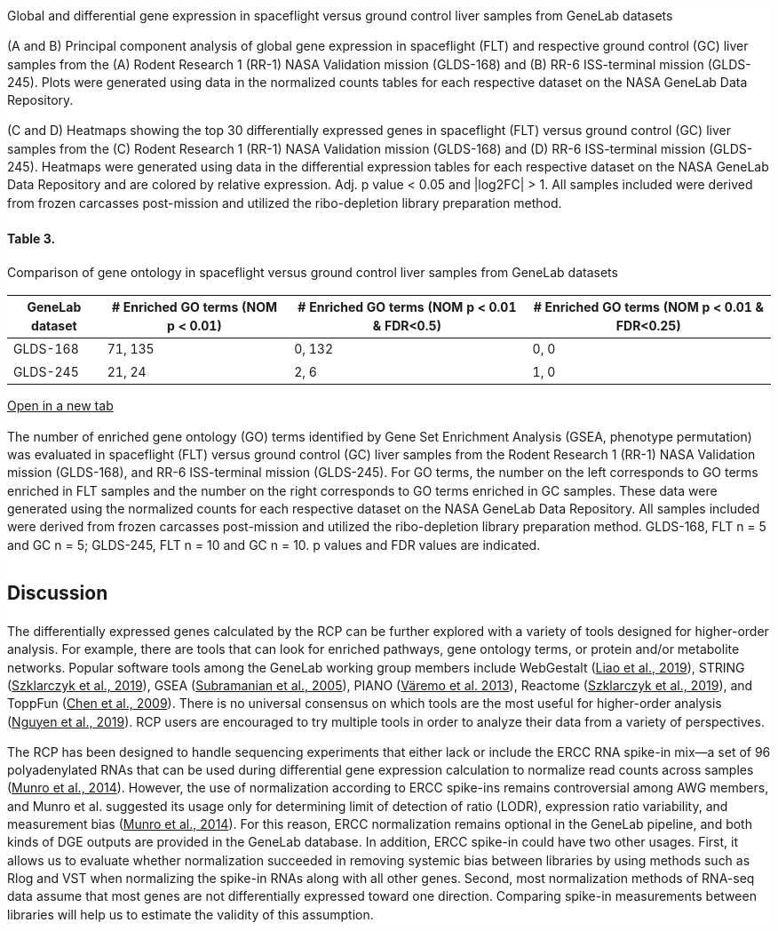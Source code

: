Global and differential gene expression in spaceflight versus ground control liver samples from GeneLab datasets

(A and B) Principal component analysis of global gene expression in spaceflight (FLT) and respective ground control (GC) liver samples from the (A) Rodent Research 1 (RR-1) NASA Validation mission (GLDS-168) and (B) RR-6 ISS-terminal mission (GLDS-245). Plots were generated using data in the normalized counts tables for each respective dataset on the NASA GeneLab Data Repository.

(C and D) Heatmaps showing the top 30 differentially expressed genes in spaceflight (FLT) versus ground control (GC) liver samples from the (C) Rodent Research 1 (RR-1) NASA Validation mission (GLDS-168) and (D) RR-6 ISS-terminal mission (GLDS-245). Heatmaps were generated using data in the differential expression tables for each respective dataset on the NASA GeneLab Data Repository and are colored by relative expression. Adj. p value < 0.05 and |log2FC| > 1. All samples included were derived from frozen carcasses post-mission and utilized the ribo-depletion library preparation method.

#### Table 3.

Comparison of gene ontology in spaceflight versus ground control liver samples from GeneLab datasets

| GeneLab dataset | # Enriched GO terms (NOM p < 0.01) | # Enriched GO terms (NOM p < 0.01 & FDR<0.5) | # Enriched GO terms (NOM p < 0.01 & FDR<0.25) |
| --- | --- | --- | --- |
| GLDS-168 | 71, 135 | 0, 132 | 0, 0 |
| GLDS-245 | 21, 24 | 2, 6 | 1, 0 |

[Open in a new tab](table/tbl3/)

The number of enriched gene ontology (GO) terms identified by Gene Set Enrichment Analysis (GSEA, phenotype permutation) was evaluated in spaceflight (FLT) versus ground control (GC) liver samples from the Rodent Research 1 (RR-1) NASA Validation mission (GLDS-168), and RR-6 ISS-terminal mission (GLDS-245). For GO terms, the number on the left corresponds to GO terms enriched in FLT samples and the number on the right corresponds to GO terms enriched in GC samples. These data were generated using the normalized counts for each respective dataset on the NASA GeneLab Data Repository. All samples included were derived from frozen carcasses post-mission and utilized the ribo-depletion library preparation method. GLDS-168, FLT n = 5 and GC n = 5; GLDS-245, FLT n = 10 and GC n = 10. p values and FDR values are indicated.

## Discussion

The differentially expressed genes calculated by the RCP can be further explored with a variety of tools designed for higher-order analysis. For example, there are tools that can look for enriched pathways, gene ontology terms, or protein and/or metabolite networks. Popular software tools among the GeneLab working group members include WebGestalt ([Liao et al., 2019](#bib20)), STRING ([Szklarczyk et al., 2019](#bib44)), GSEA ([Subramanian et al., 2005](#bib43)), PIANO ([Väremo et al. 2013](#bib47)), Reactome ([Szklarczyk et al., 2019](#bib44)), and ToppFun ([Chen et al., 2009](#bib6)). There is no universal consensus on which tools are the most useful for higher-order analysis ([Nguyen et al., 2019](#bib28)). RCP users are encouraged to try multiple tools in order to analyze their data from a variety of perspectives.

The RCP has been designed to handle sequencing experiments that either lack or include the ERCC RNA spike-in mix—a set of 96 polyadenylated RNAs that can be used during differential gene expression calculation to normalize read counts across samples ([Munro et al., 2014](#bib27)). However, the use of normalization according to ERCC spike-ins remains controversial among AWG members, and Munro et al. suggested its usage only for determining limit of detection of ratio (LODR), expression ratio variability, and measurement bias ([Munro et al., 2014](#bib27)). For this reason, ERCC normalization remains optional in the GeneLab pipeline, and both kinds of DGE outputs are provided in the GeneLab database. In addition, ERCC spike-in could have two other usages. First, it allows us to evaluate whether normalization succeeded in removing systemic bias between libraries by using methods such as Rlog and VST when normalizing the spike-in RNAs along with all other genes. Second, most normalization methods of RNA-seq data assume that most genes are not differentially expressed toward one direction. Comparing spike-in measurements between libraries will help us to estimate the validity of this assumption.
